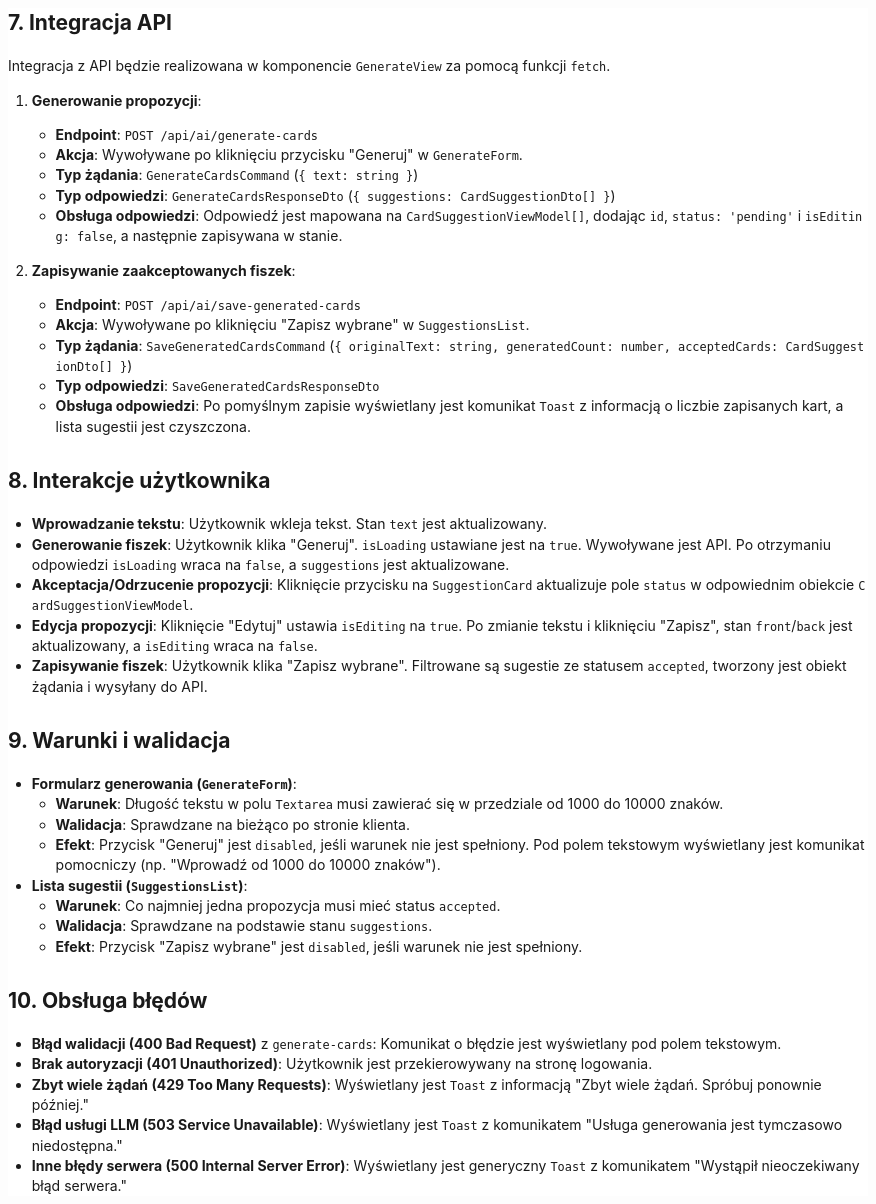 ## 7. Integracja API

Integracja z API będzie realizowana w komponencie `GenerateView` za pomocą funkcji `fetch`.

1.  **Generowanie propozycji**:
    -   **Endpoint**: `POST /api/ai/generate-cards`
    -   **Akcja**: Wywoływane po kliknięciu przycisku "Generuj" w `GenerateForm`.
    -   **Typ żądania**: `GenerateCardsCommand` (`{ text: string }`)
    -   **Typ odpowiedzi**: `GenerateCardsResponseDto` (`{ suggestions: CardSuggestionDto[] }`)
    -   **Obsługa odpowiedzi**: Odpowiedź jest mapowana na `CardSuggestionViewModel[]`, dodając `id`, `status: 'pending'` i `isEditing: false`, a następnie zapisywana w stanie.

2.  **Zapisywanie zaakceptowanych fiszek**:
    -   **Endpoint**: `POST /api/ai/save-generated-cards`
    -   **Akcja**: Wywoływane po kliknięciu "Zapisz wybrane" w `SuggestionsList`.
    -   **Typ żądania**: `SaveGeneratedCardsCommand` (`{ originalText: string, generatedCount: number, acceptedCards: CardSuggestionDto[] }`)
    -   **Typ odpowiedzi**: `SaveGeneratedCardsResponseDto`
    -   **Obsługa odpowiedzi**: Po pomyślnym zapisie wyświetlany jest komunikat `Toast` z informacją o liczbie zapisanych kart, a lista sugestii jest czyszczona.

## 8. Interakcje użytkownika

-   **Wprowadzanie tekstu**: Użytkownik wkleja tekst. Stan `text` jest aktualizowany.
-   **Generowanie fiszek**: Użytkownik klika "Generuj". `isLoading` ustawiane jest na `true`. Wywoływane jest API. Po otrzymaniu odpowiedzi `isLoading` wraca na `false`, a `suggestions` jest aktualizowane.
-   **Akceptacja/Odrzucenie propozycji**: Kliknięcie przycisku na `SuggestionCard` aktualizuje pole `status` w odpowiednim obiekcie `CardSuggestionViewModel`.
-   **Edycja propozycji**: Kliknięcie "Edytuj" ustawia `isEditing` na `true`. Po zmianie tekstu i kliknięciu "Zapisz", stan `front`/`back` jest aktualizowany, a `isEditing` wraca na `false`.
-   **Zapisywanie fiszek**: Użytkownik klika "Zapisz wybrane". Filtrowane są sugestie ze statusem `accepted`, tworzony jest obiekt żądania i wysyłany do API.

## 9. Warunki i walidacja

-   **Formularz generowania (`GenerateForm`)**:
    -   **Warunek**: Długość tekstu w polu `Textarea` musi zawierać się w przedziale od 1000 do 10000 znaków.
    -   **Walidacja**: Sprawdzane na bieżąco po stronie klienta.
    -   **Efekt**: Przycisk "Generuj" jest `disabled`, jeśli warunek nie jest spełniony. Pod polem tekstowym wyświetlany jest komunikat pomocniczy (np. "Wprowadź od 1000 do 10000 znaków").
-   **Lista sugestii (`SuggestionsList`)**:
    -   **Warunek**: Co najmniej jedna propozycja musi mieć status `accepted`.
    -   **Walidacja**: Sprawdzane na podstawie stanu `suggestions`.
    -   **Efekt**: Przycisk "Zapisz wybrane" jest `disabled`, jeśli warunek nie jest spełniony.

## 10. Obsługa błędów

-   **Błąd walidacji (400 Bad Request)** z `generate-cards`: Komunikat o błędzie jest wyświetlany pod polem tekstowym.
-   **Brak autoryzacji (401 Unauthorized)**: Użytkownik jest przekierowywany na stronę logowania.
-   **Zbyt wiele żądań (429 Too Many Requests)**: Wyświetlany jest `Toast` z informacją "Zbyt wiele żądań. Spróbuj ponownie później."
-   **Błąd usługi LLM (503 Service Unavailable)**: Wyświetlany jest `Toast` z komunikatem "Usługa generowania jest tymczasowo niedostępna."
-   **Inne błędy serwera (500 Internal Server Error)**: Wyświetlany jest generyczny `Toast` z komunikatem "Wystąpił nieoczekiwany błąd serwera."
